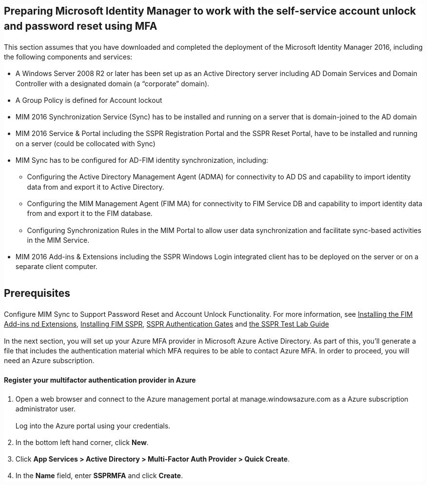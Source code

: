 ## Preparing Microsoft Identity Manager to work with the self-service account unlock and password reset using MFA
This section assumes that you have downloaded and completed the deployment of the Microsoft Identity Manager 2016, including the following components and services:

-   A Windows Server 2008 R2 or later has been set up as an Active Directory server including AD Domain Services and Domain Controller with a designated domain (a “corporate” domain).

-   A Group Policy is defined for Account lockout

-   MIM 2016 Synchronization Service (Sync) has to be installed and running on a server that is domain-joined to the AD domain

-   MIM 2016 Service &amp; Portal including the SSPR Registration Portal and the SSPR Reset Portal, have to be installed and running on a server (could be collocated with Sync)

-   MIM Sync has to be configured for AD-FIM identity synchronization, including:

    -   Configuring the Active Directory Management Agent (ADMA) for connectivity to AD DS and capability to import identity data from and export it to Active Directory.

    -   Configuring the MIM Management Agent (FIM MA) for connectivity to FIM Service DB and capability to import identity data from and export it to the FIM database.

    -   Configuring Synchronization Rules in the MIM Portal to allow user data synchronization and facilitate sync-based activities in the MIM Service.

-   MIM 2016 Add-ins &amp; Extensions including the SSPR Windows Login integrated client has to be deployed on the server or on a separate client computer.

## Prerequisites
Configure MIM Sync to Support Password Reset and Account Unlock Functionality. For more information, see [Installing the FIM Add-ins nd Extensions](https://technet.microsoft.com/en-us/library/ff512688%28v=ws.10%29.aspx), [Installing FIM SSPR](https://technet.microsoft.com/en-us/library/hh322891%28v=ws.10%29.aspx), [SSPR Authentication Gates](https://technet.microsoft.com/en-us/library/jj134288%28v=ws.10%29.aspx) and [the SSPR Test Lab Guide](https://technet.microsoft.com/en-us/library/hh826057%28v=ws.10%29.aspx)

In the next section, you will set up your Azure MFA provider in Microsoft Azure Active Directory. As part of this, you’ll generate a file that includes the authentication material which MFA requires to be able to contact Azure MFA.  In order to proceed, you will need an Azure subscription.

#### Register your multifactor authentication provider in Azure

1.  Open a web browser and connect to the Azure management portal at manage.windowsazure.com as a Azure subscription administrator user.

    Log into the Azure portal using your credentials.

2.  In the bottom left hand corner, click **New**.

3.  Click **App Services &gt; Active Directory &gt; Multi-Factor Auth Provider &gt; Quick Create**.

4.  In the **Name** field, enter **SSPRMFA** and click **Create**.
